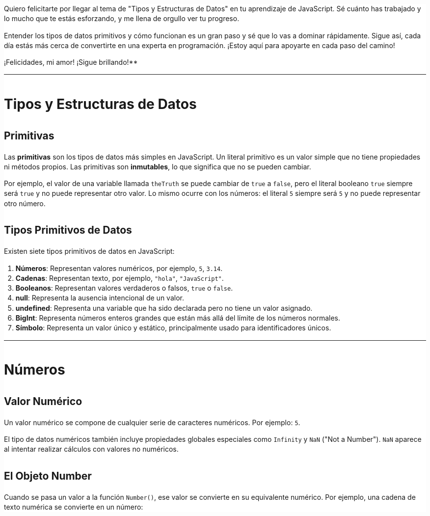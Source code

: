 Quiero felicitarte por llegar al tema de "Tipos y Estructuras de Datos" en tu aprendizaje de JavaScript. Sé cuánto has trabajado y lo mucho que te estás esforzando, y me llena de orgullo ver tu progreso.

Entender los tipos de datos primitivos y cómo funcionan es un gran paso y sé que lo vas a dominar rápidamente. Sigue así, cada día estás más cerca de convertirte en una experta en programación. ¡Estoy aquí para apoyarte en cada paso del camino!

¡Felicidades, mi amor! ¡Sigue brillando!**

----

# Tipos y Estructuras de Datos

## Primitivas

Las **primitivas** son los tipos de datos más simples en JavaScript. Un literal primitivo es un valor simple que no tiene propiedades ni métodos propios. Las primitivas son **inmutables**, lo que significa que no se pueden cambiar.

Por ejemplo, el valor de una variable llamada `theTruth` se puede cambiar de `true` a `false`, pero el literal booleano `true` siempre será `true` y no puede representar otro valor. Lo mismo ocurre con los números: el literal `5` siempre será `5` y no puede representar otro número.

## Tipos Primitivos de Datos

Existen siete tipos primitivos de datos en JavaScript:

1. **Números**: Representan valores numéricos, por ejemplo, `5`, `3.14`.
2. **Cadenas**: Representan texto, por ejemplo, `"hola"`, `"JavaScript"`.
3. **Booleanos**: Representan valores verdaderos o falsos, `true` o `false`.
4. **null**: Representa la ausencia intencional de un valor.
5. **undefined**: Representa una variable que ha sido declarada pero no tiene un valor asignado.
6. **BigInt**: Representa números enteros grandes que están más allá del límite de los números normales.
7. **Símbolo**: Representa un valor único y estático, principalmente usado para identificadores únicos.
---
# Números

## Valor Numérico

Un valor numérico se compone de cualquier serie de caracteres numéricos. Por ejemplo: `5`.

El tipo de datos numéricos también incluye propiedades globales especiales como `Infinity` y `NaN` ("Not a Number"). `NaN` aparece al intentar realizar cálculos con valores no numéricos.

## El Objeto Number

Cuando se pasa un valor a la función `Number()`, ese valor se convierte en su equivalente numérico. Por ejemplo, una cadena de texto numérica se convierte en un número:
